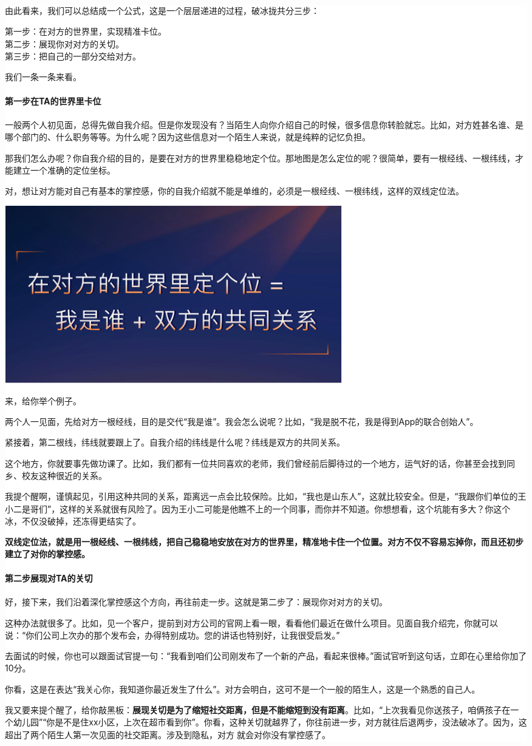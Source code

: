 由此看来，我们可以总结成一个公式，这是一个层层递进的过程，破冰拢共分三步：

第一步：在对方的世界里，实现精准卡位。  
第二步：展现你对对方的关切。  
第三步：把自己的一部分交给对方。

我们一条一条来看。

#### 第一步在TA的世界里卡位

一般两个人初见面，总得先做自我介绍。但是你发现没有？当陌生人向你介绍自己的时候，很多信息你转脸就忘。比如，对方姓甚名谁、是哪个部门的、什么职务等等。为什么呢？因为这些信息对一个陌生人来说，就是纯粹的记忆负担。

那我们怎么办呢？你自我介绍的目的，是要在对方的世界里稳稳地定个位。那地图是怎么定位的呢？很简单，要有一根经线、一根纬线，才能建立一个准确的定位坐标。

对，想让对方能对自己有基本的掌控感，你的自我介绍就不能是单维的，必须是一根经线、一根纬线，这样的双线定位法。

![](../../.gitbook/assets/image%20%2864%29.png)

来，给你举个例子。

两个人一见面，先给对方一根经线，目的是交代“我是谁”。我会怎么说呢？比如，“我是脱不花，我是得到App的联合创始人”。

紧接着，第二根线，纬线就要跟上了。自我介绍的纬线是什么呢？纬线是双方的共同关系。

这个地方，你就要事先做功课了。比如，我们都有一位共同喜欢的老师，我们曾经前后脚待过的一个地方，运气好的话，你甚至会找到同乡、校友这种很近的关系。

我提个醒啊，谨慎起见，引用这种共同的关系，距离远一点会比较保险。比如，“我也是山东人”，这就比较安全。但是，“我跟你们单位的王小二是哥们”，这样的关系就很有风险了。因为王小二可能是他瞧不上的一个同事，而你并不知道。你想想看，这个坑能有多大？你这个冰，不仅没破掉，还冻得更结实了。

**双线定位法，就是用一根经线、一根纬线，把自己稳稳地安放在对方的世界里，精准地卡住一个位置。对方不仅不容易忘掉你，而且还初步建立了对你的掌控感。**

#### 第二步展现对TA的关切

好，接下来，我们沿着深化掌控感这个方向，再往前走一步。这就是第二步了：展现你对对方的关切。

这种办法就很多了。比如，见一个客户，提前到对方公司的官网上看一眼，看看他们最近在做什么项目。见面自我介绍完，你就可以说：“你们公司上次办的那个发布会，办得特别成功。您的讲话也特别好，让我很受启发。”

去面试的时候，你也可以跟面试官提一句：“我看到咱们公司刚发布了一个新的产品，看起来很棒。”面试官听到这句话，立即在心里给你加了10分。

你看，这是在表达“我关心你，我知道你最近发生了什么”。对方会明白，这可不是一个一般的陌生人，这是一个熟悉的自己人。

我又要来提个醒了，给你敲黑板：**展现关切是为了缩短社交距离，但是不能缩短到没有距离**。比如，“上次我看见你送孩子，咱俩孩子在一个幼儿园”“你是不是住xx小区，上次在超市看到你”。你看，这种关切就越界了，你往前进一步，对方就往后退两步，没法破冰了。因为，这超出了两个陌生人第一次见面的社交距离。涉及到隐私，对方 就会对你没有掌控感了。

